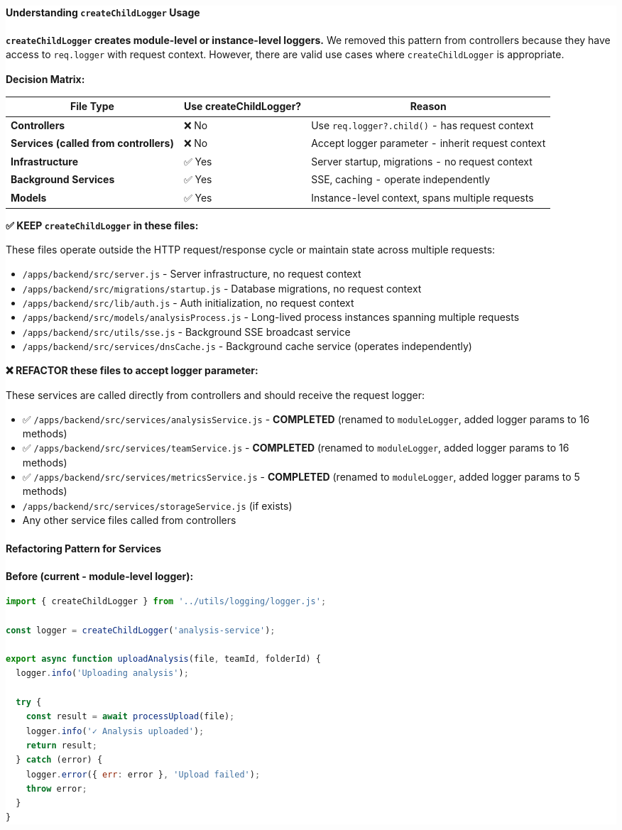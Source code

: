 #### Understanding `createChildLogger` Usage

**`createChildLogger` creates module-level or instance-level loggers.** We removed this pattern from controllers because they have access to `req.logger` with request context. However, there are valid use cases where `createChildLogger` is appropriate.

**Decision Matrix:**

| File Type                              | Use createChildLogger? | Reason                                            |
| -------------------------------------- | ---------------------- | ------------------------------------------------- |
| **Controllers**                        | ❌ No                  | Use `req.logger?.child()` - has request context   |
| **Services (called from controllers)** | ❌ No                  | Accept logger parameter - inherit request context |
| **Infrastructure**                     | ✅ Yes                 | Server startup, migrations - no request context   |
| **Background Services**                | ✅ Yes                 | SSE, caching - operate independently              |
| **Models**                             | ✅ Yes                 | Instance-level context, spans multiple requests   |

**✅ KEEP `createChildLogger` in these files:**

These files operate outside the HTTP request/response cycle or maintain state across multiple requests:

- `/apps/backend/src/server.js` - Server infrastructure, no request context
- `/apps/backend/src/migrations/startup.js` - Database migrations, no request context
- `/apps/backend/src/lib/auth.js` - Auth initialization, no request context
- `/apps/backend/src/models/analysisProcess.js` - Long-lived process instances spanning multiple requests
- `/apps/backend/src/utils/sse.js` - Background SSE broadcast service
- `/apps/backend/src/services/dnsCache.js` - Background cache service (operates independently)

**❌ REFACTOR these files to accept logger parameter:**

These services are called directly from controllers and should receive the request logger:

- ✅ `/apps/backend/src/services/analysisService.js` - **COMPLETED** (renamed to `moduleLogger`, added logger params to 16 methods)
- ✅ `/apps/backend/src/services/teamService.js` - **COMPLETED** (renamed to `moduleLogger`, added logger params to 16 methods)
- ✅ `/apps/backend/src/services/metricsService.js` - **COMPLETED** (renamed to `moduleLogger`, added logger params to 5 methods)
- `/apps/backend/src/services/storageService.js` (if exists)
- Any other service files called from controllers

#### Refactoring Pattern for Services

**Before (current - module-level logger):**

```javascript
import { createChildLogger } from '../utils/logging/logger.js';

const logger = createChildLogger('analysis-service');

export async function uploadAnalysis(file, teamId, folderId) {
  logger.info('Uploading analysis');

  try {
    const result = await processUpload(file);
    logger.info('✓ Analysis uploaded');
    return result;
  } catch (error) {
    logger.error({ err: error }, 'Upload failed');
    throw error;
  }
}
```
